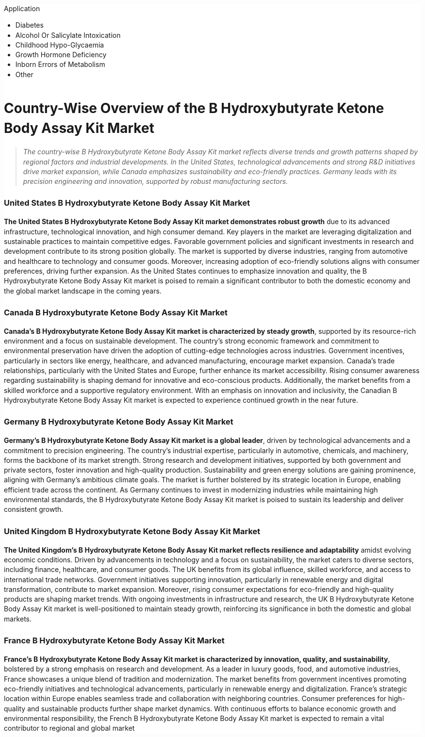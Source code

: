 Application</h3><ul><li>Diabetes</li><li>Alcohol Or Salicylate Intoxication</li><li>Childhood Hypo-Glycaemia</li><li>Growth Hormone Deficiency</li><li>Inborn Errors of Metabolism</li><li>Other</li></ul><h1><span class="">Country-Wise Overview of the B Hydroxybutyrate Ketone Body Assay Kit Market<br /></span></h1><blockquote><p><em><span class="">The country-wise B Hydroxybutyrate Ketone Body Assay Kit market reflects diverse trends and growth patterns shaped by regional factors and industrial developments. In the United States, technological advancements and strong R&amp;D initiatives drive market expansion, while Canada emphasizes sustainability and eco-friendly practices. Germany leads with its precision engineering and innovation, supported by robust manufacturing sectors.</span></em></p></blockquote><h3><strong>United States B Hydroxybutyrate Ketone Body Assay Kit Market</strong></h3><p><strong>The United States B Hydroxybutyrate Ketone Body Assay Kit market demonstrates robust growth</strong> due to its advanced infrastructure, technological innovation, and high consumer demand. Key players in the market are leveraging digitalization and sustainable practices to maintain competitive edges. Favorable government policies and significant investments in research and development contribute to its strong position globally. The market is supported by diverse industries, ranging from automotive and healthcare to technology and consumer goods. Moreover, increasing adoption of eco-friendly solutions aligns with consumer preferences, driving further expansion. As the United States continues to emphasize innovation and quality, the B Hydroxybutyrate Ketone Body Assay Kit market is poised to remain a significant contributor to both the domestic economy and the global market landscape in the coming years.</p><h3><strong>Canada B Hydroxybutyrate Ketone Body Assay Kit Market</strong></h3><p><strong>Canada&rsquo;s B Hydroxybutyrate Ketone Body Assay Kit market is characterized by steady growth</strong>, supported by its resource-rich environment and a focus on sustainable development. The country&rsquo;s strong economic framework and commitment to environmental preservation have driven the adoption of cutting-edge technologies across industries. Government incentives, particularly in sectors like energy, healthcare, and advanced manufacturing, encourage market expansion. Canada&rsquo;s trade relationships, particularly with the United States and Europe, further enhance its market accessibility. Rising consumer awareness regarding sustainability is shaping demand for innovative and eco-conscious products. Additionally, the market benefits from a skilled workforce and a supportive regulatory environment. With an emphasis on innovation and inclusivity, the Canadian B Hydroxybutyrate Ketone Body Assay Kit market is expected to experience continued growth in the near future.</p><h3><strong>Germany B Hydroxybutyrate Ketone Body Assay Kit Market</strong></h3><p><strong>Germany&rsquo;s B Hydroxybutyrate Ketone Body Assay Kit market is a global leader</strong>, driven by technological advancements and a commitment to precision engineering. The country&rsquo;s industrial expertise, particularly in automotive, chemicals, and machinery, forms the backbone of its market strength. Strong research and development initiatives, supported by both government and private sectors, foster innovation and high-quality production. Sustainability and green energy solutions are gaining prominence, aligning with Germany&rsquo;s ambitious climate goals. The market is further bolstered by its strategic location in Europe, enabling efficient trade across the continent. As Germany continues to invest in modernizing industries while maintaining high environmental standards, the B Hydroxybutyrate Ketone Body Assay Kit market is poised to sustain its leadership and deliver consistent growth.</p><h3><strong>United Kingdom B Hydroxybutyrate Ketone Body Assay Kit Market</strong></h3><p><strong>The United Kingdom&rsquo;s B Hydroxybutyrate Ketone Body Assay Kit market reflects resilience and adaptability</strong> amidst evolving economic conditions. Driven by advancements in technology and a focus on sustainability, the market caters to diverse sectors, including finance, healthcare, and consumer goods. The UK benefits from its global influence, skilled workforce, and access to international trade networks. Government initiatives supporting innovation, particularly in renewable energy and digital transformation, contribute to market expansion. Moreover, rising consumer expectations for eco-friendly and high-quality products are shaping market trends. With ongoing investments in infrastructure and research, the UK B Hydroxybutyrate Ketone Body Assay Kit market is well-positioned to maintain steady growth, reinforcing its significance in both the domestic and global markets.</p><h3><strong>France B Hydroxybutyrate Ketone Body Assay Kit Market</strong></h3><p><strong>France&rsquo;s B Hydroxybutyrate Ketone Body Assay Kit market is characterized by innovation, quality, and sustainability</strong>, bolstered by a strong emphasis on research and development. As a leader in luxury goods, food, and automotive industries, France showcases a unique blend of tradition and modernization. The market benefits from government incentives promoting eco-friendly initiatives and technological advancements, particularly in renewable energy and digitalization. France&rsquo;s strategic location within Europe enables seamless trade and collaboration with neighboring countries. Consumer preferences for high-quality and sustainable products further shape market dynamics. With continuous efforts to balance economic growth and environmental responsibility, the French B Hydroxybutyrate Ketone Body Assay Kit market is expected to remain a vital contributor to regional and global market